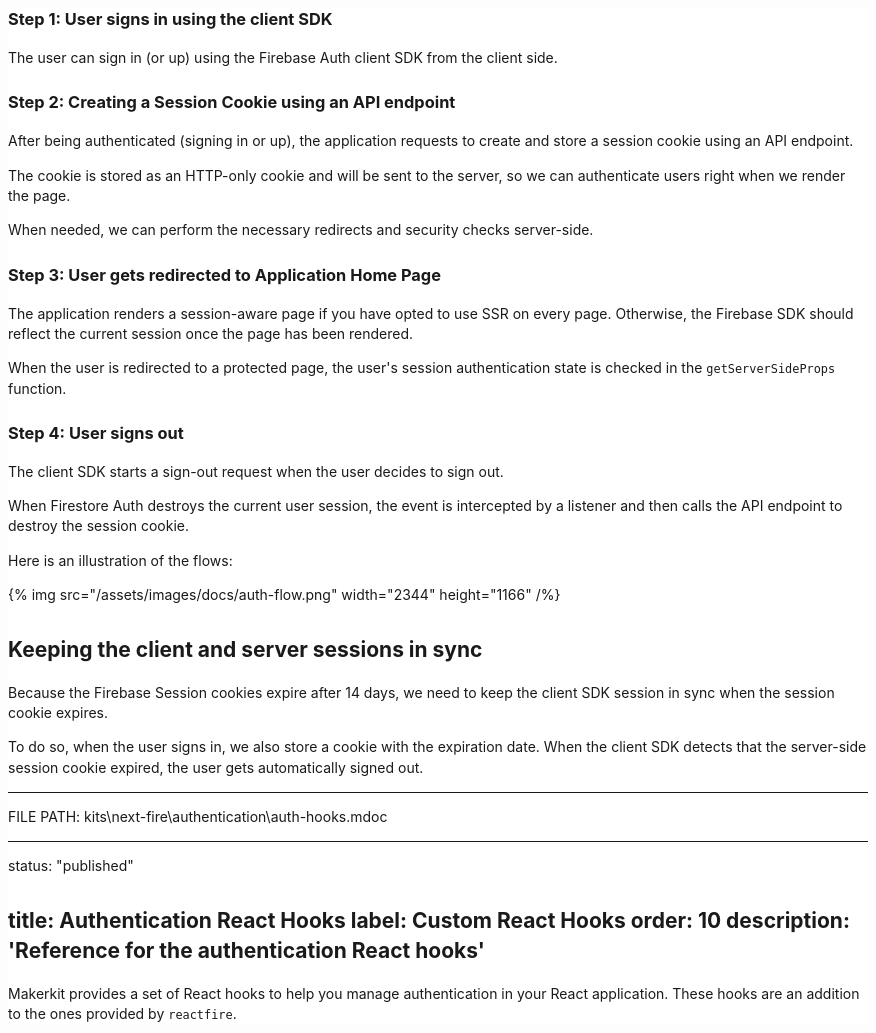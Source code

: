 ### Step 1: User signs in using the client SDK

The user can sign in (or up) using the Firebase Auth client SDK from the client side.

### Step 2: Creating a Session Cookie using an API endpoint

After being authenticated (signing in or up), the application requests to create and store a session cookie using an API endpoint.

The cookie is stored as an HTTP-only cookie and will be sent to the server,
so we can authenticate users right when we render the page.

When needed, we can perform the necessary redirects and security checks server-side.

### Step 3: User gets redirected to Application Home Page

The application renders a session-aware page if you have opted to use SSR on every page. Otherwise, the Firebase SDK should reflect the current session once the page has been rendered.

When the user is redirected to a protected page, the user's session authentication state is checked in the `getServerSideProps` function.

### Step 4: User signs out

The client SDK starts a sign-out request when the user decides to sign out.

When Firestore Auth destroys the current user session, the event is intercepted by a listener and then calls the API endpoint to destroy the session cookie.

Here is an illustration of the flows:

{% img src="/assets/images/docs/auth-flow.png" width="2344" height="1166" /%}

## Keeping the client and server sessions in sync

Because the Firebase Session cookies expire after 14 days, we need to keep the client SDK session in sync when the session cookie expires. 

To do so, when the user signs in, we also store a cookie with the expiration date. When the client SDK detects that the server-side session cookie expired, the user gets automatically signed out.

-----------------
FILE PATH: kits\next-fire\authentication\auth-hooks.mdoc

---
status: "published"

title: Authentication React Hooks
label: Custom React Hooks
order: 10
description: 'Reference for the authentication React hooks'
---

Makerkit provides a set of React hooks to help you manage authentication in your React application. These hooks are an addition to the ones provided by `reactfire`.
